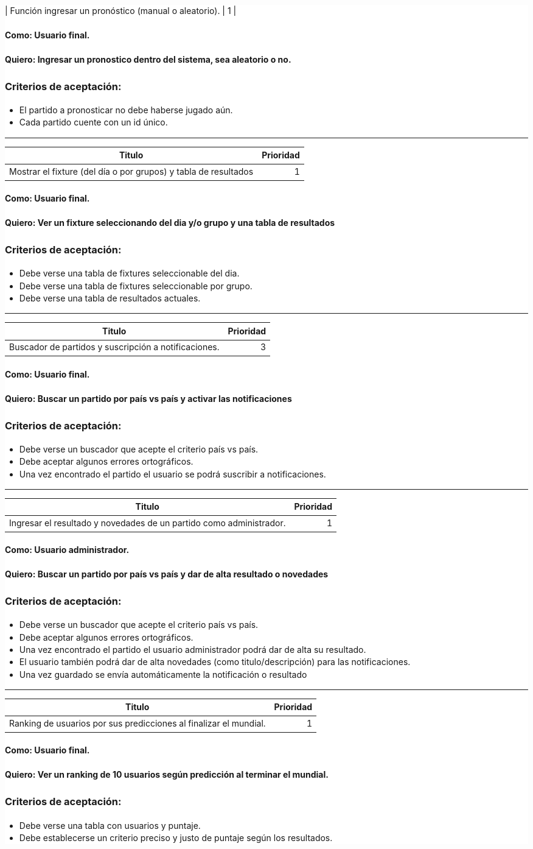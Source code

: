 | Función ingresar un pronóstico (manual o aleatorio).  | 1 |
#### Como: Usuario final.
#### Quiero: Ingresar un pronostico dentro del sistema, sea aleatorio o no.
### Criterios de aceptación: 
* El partido a pronosticar no debe haberse jugado aún.
* Cada partido cuente con un id único. 
---
| Titulo | Prioridad |
| ---------- | ----------: |
| Mostrar el fixture (del día o por grupos) y tabla de resultados | 1 |
#### Como: Usuario final.
#### Quiero: Ver un fixture seleccionando del dia y/o grupo y una tabla de resultados
### Criterios de aceptación: 
* Debe verse una tabla de fixtures seleccionable del dia.
* Debe verse una tabla de fixtures seleccionable por grupo.
* Debe verse una tabla de resultados actuales.
---
| Titulo | Prioridad |
| ---------- | ----------: |
| Buscador de partidos y suscripción a notificaciones. | 3 |
#### Como: Usuario final.
#### Quiero: Buscar un partido por país vs país y activar las notificaciones
### Criterios de aceptación: 
* Debe verse un buscador que acepte el criterio país vs país.
* Debe aceptar algunos errores ortográficos.
* Una vez encontrado el partido el usuario se podrá suscribir a notificaciones.
---
| Titulo | Prioridad |
| ---------- | ----------: |
| Ingresar el resultado y novedades de un partido como administrador. | 1 |
#### Como: Usuario administrador.
#### Quiero: Buscar un partido por país vs país y dar de alta resultado o novedades
### Criterios de aceptación: 
* Debe verse un buscador que acepte el criterio país vs país.
* Debe aceptar algunos errores ortográficos.
* Una vez encontrado el partido el usuario administrador podrá dar de alta su resultado.
* El usuario también podrá dar de alta novedades (como titulo/descripción) para las notificaciones.
* Una vez guardado se envía automáticamente la notificación o resultado
---
| Titulo | Prioridad |
| ---------- | ----------: |
| Ranking de usuarios por sus predicciones al finalizar el mundial. | 1 |
#### Como: Usuario final.
#### Quiero: Ver un ranking de 10 usuarios según predicción al terminar el mundial.
### Criterios de aceptación: 
* Debe verse una tabla con usuarios y puntaje.
* Debe establecerse un criterio preciso y justo de puntaje según los resultados.